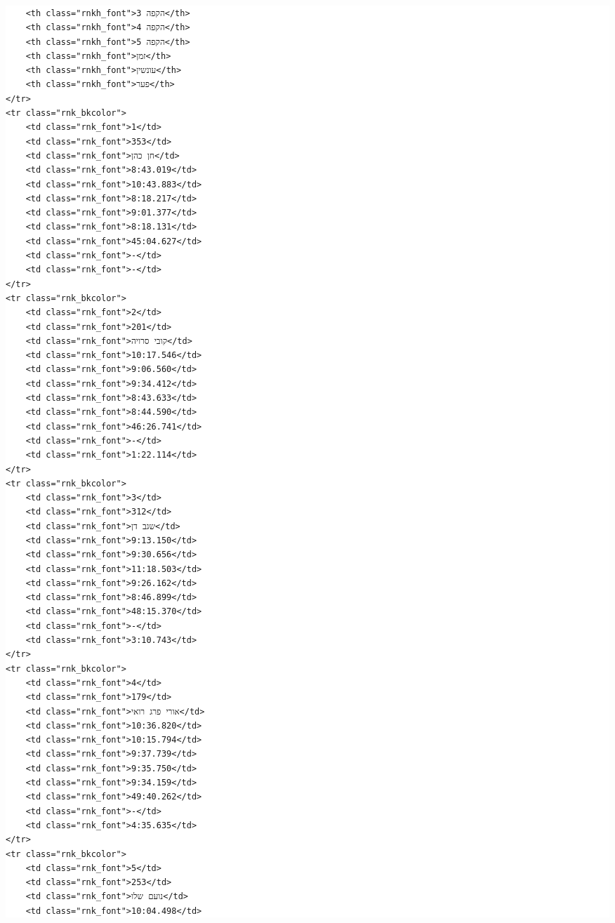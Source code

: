         <th class="rnkh_font">הקפה 3</th>
        <th class="rnkh_font">הקפה 4</th>
        <th class="rnkh_font">הקפה 5</th>
        <th class="rnkh_font">זמן</th>
        <th class="rnkh_font">עונשין</th>
        <th class="rnkh_font">פער</th>
    </tr>
    <tr class="rnk_bkcolor">
        <td class="rnk_font">1</td>
        <td class="rnk_font">353</td>
        <td class="rnk_font">חן כהן</td>
        <td class="rnk_font">8:43.019</td>
        <td class="rnk_font">10:43.883</td>
        <td class="rnk_font">8:18.217</td>
        <td class="rnk_font">9:01.377</td>
        <td class="rnk_font">8:18.131</td>
        <td class="rnk_font">45:04.627</td>
        <td class="rnk_font">-</td>
        <td class="rnk_font">-</td>
    </tr>
    <tr class="rnk_bkcolor">
        <td class="rnk_font">2</td>
        <td class="rnk_font">201</td>
        <td class="rnk_font">קובי סרויה</td>
        <td class="rnk_font">10:17.546</td>
        <td class="rnk_font">9:06.560</td>
        <td class="rnk_font">9:34.412</td>
        <td class="rnk_font">8:43.633</td>
        <td class="rnk_font">8:44.590</td>
        <td class="rnk_font">46:26.741</td>
        <td class="rnk_font">-</td>
        <td class="rnk_font">1:22.114</td>
    </tr>
    <tr class="rnk_bkcolor">
        <td class="rnk_font">3</td>
        <td class="rnk_font">312</td>
        <td class="rnk_font">שגב דן</td>
        <td class="rnk_font">9:13.150</td>
        <td class="rnk_font">9:30.656</td>
        <td class="rnk_font">11:18.503</td>
        <td class="rnk_font">9:26.162</td>
        <td class="rnk_font">8:46.899</td>
        <td class="rnk_font">48:15.370</td>
        <td class="rnk_font">-</td>
        <td class="rnk_font">3:10.743</td>
    </tr>
    <tr class="rnk_bkcolor">
        <td class="rnk_font">4</td>
        <td class="rnk_font">179</td>
        <td class="rnk_font">אורי פרג רואי</td>
        <td class="rnk_font">10:36.820</td>
        <td class="rnk_font">10:15.794</td>
        <td class="rnk_font">9:37.739</td>
        <td class="rnk_font">9:35.750</td>
        <td class="rnk_font">9:34.159</td>
        <td class="rnk_font">49:40.262</td>
        <td class="rnk_font">-</td>
        <td class="rnk_font">4:35.635</td>
    </tr>
    <tr class="rnk_bkcolor">
        <td class="rnk_font">5</td>
        <td class="rnk_font">253</td>
        <td class="rnk_font">נועם שלו</td>
        <td class="rnk_font">10:04.498</td>